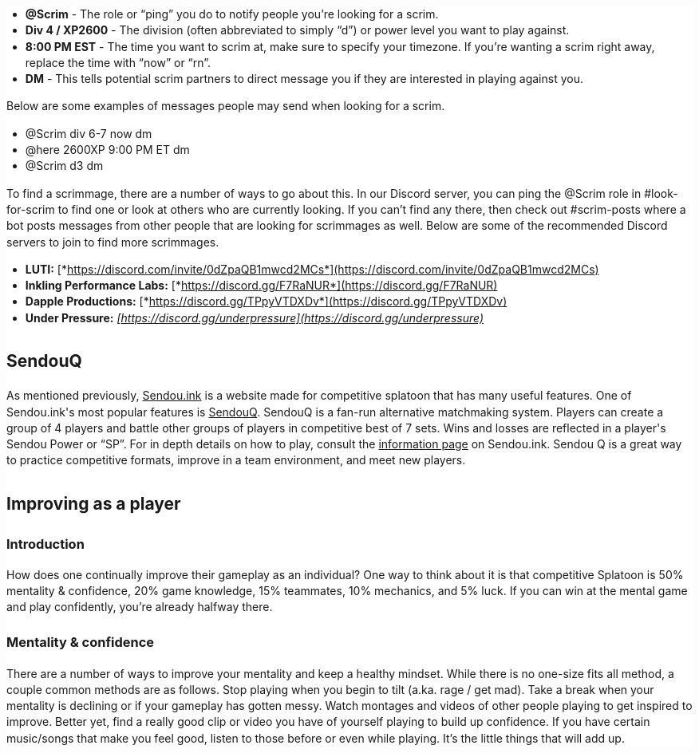 * **@Scrim** \- The role or “ping” you do to notify people you’re looking for a scrim.  
* **Div 4 / XP2600** \- The division (often abbreviated to simply “d”) or power level you want to play against.  
* **8:00 PM EST** \- The time you want to scrim at, make sure to specify your timezone. If you’re wanting a scrim right away, replace the time with “now” or “rn”.  
* **DM** \- This tells potential scrim partners to direct message you if they are interested in playing against you.

Below are some examples of messages people may send when looking for a scrim.

* @Scrim div 6-7 now dm  
* @here 2600XP 9:00 PM ET dm  
* @Scrim d3 dm

To find a scrimmage, there are a number of ways to go about this. In our Discord server, you can ping the @Scrim role in \#look-for-scrim to find one or look at others who are currently looking. If you can’t find any there, then check out \#scrim-posts where a bot posts messages from other people that are looking for scrimmages as well. Below are some of the recommended Discord servers to join to find more scrimmages.

* **LUTI:** [*https://discord.com/invite/0dZpaQB1mwcd2MCs*](https://discord.com/invite/0dZpaQB1mwcd2MCs)  
* **Inkling Performance Labs:** [*https://discord.gg/F7RaNUR*](https://discord.gg/F7RaNUR)  
* **Dapple Productions:** [*https://discord.gg/TPpyVTDXDv*](https://discord.gg/TPpyVTDXDv)  
* **Under Pressure:** *[https://discord.gg/underpressure](https://discord.gg/underpressure)*

## **SendouQ**

As mentioned previously, [Sendou.ink](https://sendou.ink/) is a website made for competitive splatoon that has many useful features. One of Sendou.ink's most popular features is [SendouQ](https://sendou.ink/q). SendouQ is a fan-run alternative matchmaking system. Players can create a group of 4 players and battle other groups of players in competitive best of 7 sets. Wins and losses are reflected in a player's Sendou Power or “SP”. For in depth details on how to play, consult the [information page](https://sendou.ink/q/info) on Sendou.ink. Sendou Q is a great way to practice competitive formats, improve in a team environment, and meet new players. 

## **Improving as a player**

### **Introduction**

How does one continually improve their gameplay as an individual? One way to think about it is that competitive Splatoon is 50% mentality & confidence, 20% game knowledge, 15% teammates, 10% mechanics, and 5% luck. If you can win at the mental game and play confidently, you’re already halfway there.

### **Mentality & confidence**

There are a number of ways to improve your mentality and keep a healthy mindset. While there is no one-size fits all method, a couple common methods are as follows. Stop playing when you begin to tilt (a.ka. rage / get mad). Take a break when your mentality is declining or if your gameplay has gotten messy. Watch montages and videos of other people playing to get inspired to improve. Better yet, find a really good clip or video you have of yourself playing to build up confidence. If you have certain music/songs that make you feel good, listen to those before or even while playing. It’s the little things that will add up.
